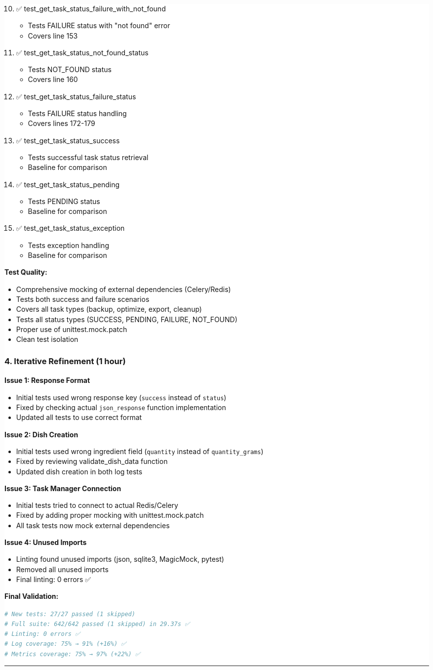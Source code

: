 10. ✅ test_get_task_status_failure_with_not_found
    - Tests FAILURE status with "not found" error
    - Covers line 153

11. ✅ test_get_task_status_not_found_status
    - Tests NOT_FOUND status
    - Covers line 160

12. ✅ test_get_task_status_failure_status
    - Tests FAILURE status handling
    - Covers lines 172-179

13. ✅ test_get_task_status_success
    - Tests successful task status retrieval
    - Baseline for comparison

14. ✅ test_get_task_status_pending
    - Tests PENDING status
    - Baseline for comparison

15. ✅ test_get_task_status_exception
    - Tests exception handling
    - Baseline for comparison

**Test Quality:**
- Comprehensive mocking of external dependencies (Celery/Redis)
- Tests both success and failure scenarios
- Covers all task types (backup, optimize, export, cleanup)
- Tests all status types (SUCCESS, PENDING, FAILURE, NOT_FOUND)
- Proper use of unittest.mock.patch
- Clean test isolation

### 4. Iterative Refinement (1 hour)

**Issue 1: Response Format**
- Initial tests used wrong response key (`success` instead of `status`)
- Fixed by checking actual `json_response` function implementation
- Updated all tests to use correct format

**Issue 2: Dish Creation**
- Initial tests used wrong ingredient field (`quantity` instead of `quantity_grams`)
- Fixed by reviewing validate_dish_data function
- Updated dish creation in both log tests

**Issue 3: Task Manager Connection**
- Initial tests tried to connect to actual Redis/Celery
- Fixed by adding proper mocking with unittest.mock.patch
- All task tests now mock external dependencies

**Issue 4: Unused Imports**
- Linting found unused imports (json, sqlite3, MagicMock, pytest)
- Removed all unused imports
- Final linting: 0 errors ✅

**Final Validation:**
```bash
# New tests: 27/27 passed (1 skipped)
# Full suite: 642/642 passed (1 skipped) in 29.37s ✅
# Linting: 0 errors ✅
# Log coverage: 75% → 91% (+16%) ✅
# Metrics coverage: 75% → 97% (+22%) ✅
```

---
